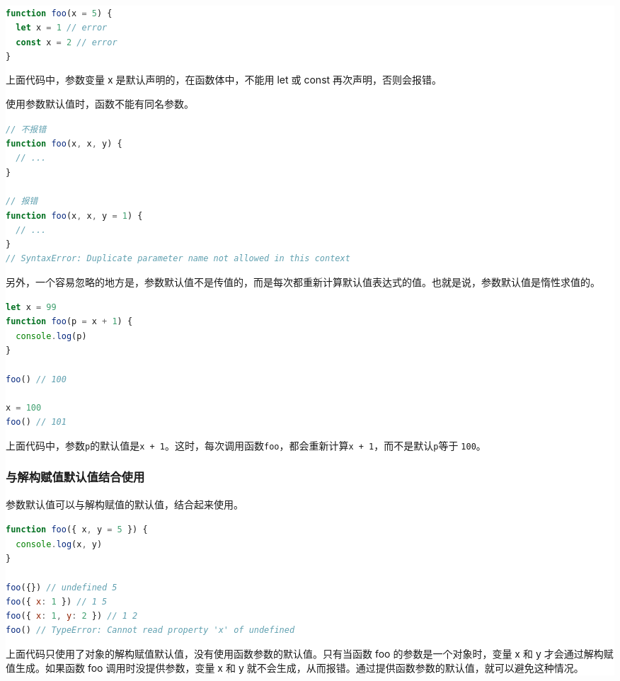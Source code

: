 ```js
function foo(x = 5) {
  let x = 1 // error
  const x = 2 // error
}
```

上面代码中，参数变量 x 是默认声明的，在函数体中，不能用 let 或 const 再次声明，否则会报错。

使用参数默认值时，函数不能有同名参数。

```js
// 不报错
function foo(x, x, y) {
  // ...
}

// 报错
function foo(x, x, y = 1) {
  // ...
}
// SyntaxError: Duplicate parameter name not allowed in this context
```

另外，一个容易忽略的地方是，参数默认值不是传值的，而是每次都重新计算默认值表达式的值。也就是说，参数默认值是惰性求值的。

```js
let x = 99
function foo(p = x + 1) {
  console.log(p)
}

foo() // 100

x = 100
foo() // 101
```

上面代码中，参数`p`的默认值是`x + 1`。这时，每次调用函数`foo`，都会重新计算`x + 1`，而不是默认`p`等于 `100`。

### 与解构赋值默认值结合使用

参数默认值可以与解构赋值的默认值，结合起来使用。

```js
function foo({ x, y = 5 }) {
  console.log(x, y)
}

foo({}) // undefined 5
foo({ x: 1 }) // 1 5
foo({ x: 1, y: 2 }) // 1 2
foo() // TypeError: Cannot read property 'x' of undefined
```

上面代码只使用了对象的解构赋值默认值，没有使用函数参数的默认值。只有当函数 foo 的参数是一个对象时，变量 x 和 y 才会通过解构赋值生成。如果函数 foo 调用时没提供参数，变量 x 和 y 就不会生成，从而报错。通过提供函数参数的默认值，就可以避免这种情况。
